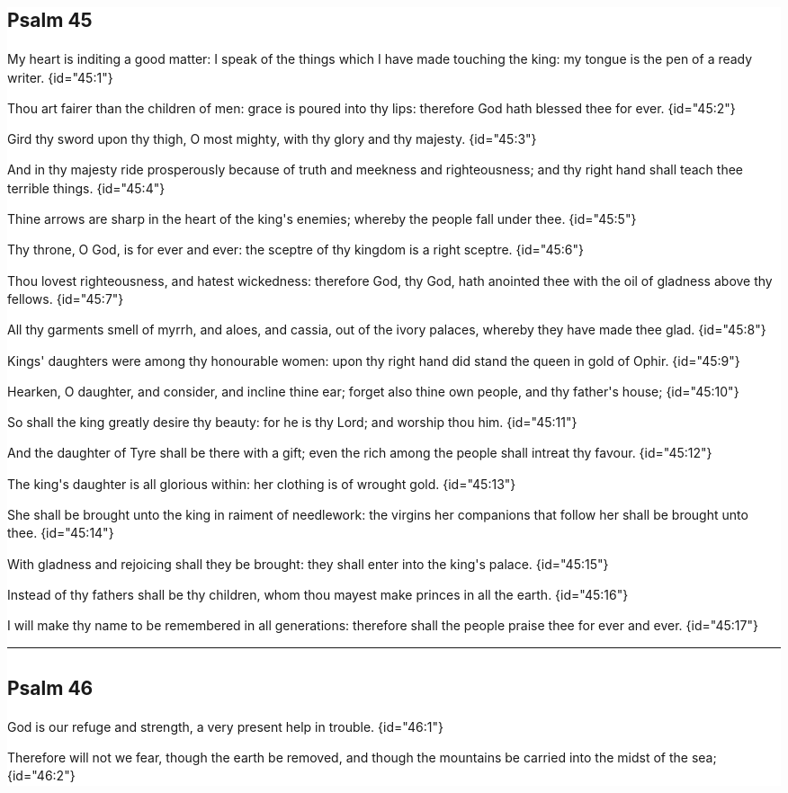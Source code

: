 
## Psalm 45

My heart is inditing a good matter: I speak of the things which I have made touching the king: my tongue is the pen of a ready writer.  {id="45:1"}

Thou art fairer than the children of men: grace is poured into thy lips: therefore God hath blessed thee for ever.  {id="45:2"}

Gird thy sword upon thy thigh, O most mighty, with thy glory and thy majesty.  {id="45:3"}

And in thy majesty ride prosperously because of truth and meekness and righteousness; and thy right hand shall teach thee terrible things.  {id="45:4"}

Thine arrows are sharp in the heart of the king's enemies; whereby the people fall under thee.  {id="45:5"}

Thy throne, O God, is for ever and ever: the sceptre of thy kingdom is a right sceptre.  {id="45:6"}

Thou lovest righteousness, and hatest wickedness: therefore God, thy God, hath anointed thee with the oil of gladness above thy fellows.  {id="45:7"}

All thy garments smell of myrrh, and aloes, and cassia, out of the ivory palaces, whereby they have made thee glad.  {id="45:8"}

Kings' daughters were among thy honourable women: upon thy right hand did stand the queen in gold of Ophir.  {id="45:9"}

Hearken, O daughter, and consider, and incline thine ear; forget also thine own people, and thy father's house;  {id="45:10"}

So shall the king greatly desire thy beauty: for he is thy Lord; and worship thou him.  {id="45:11"}

And the daughter of Tyre shall be there with a gift; even the rich among the people shall intreat thy favour.  {id="45:12"}

The king's daughter is all glorious within: her clothing is of wrought gold.  {id="45:13"}

She shall be brought unto the king in raiment of needlework: the virgins her companions that follow her shall be brought unto thee.  {id="45:14"}

With gladness and rejoicing shall they be brought: they shall enter into the king's palace.  {id="45:15"}

Instead of thy fathers shall be thy children, whom thou mayest make princes in all the earth.  {id="45:16"}

I will make thy name to be remembered in all generations: therefore shall the people praise thee for ever and ever.  {id="45:17"}

---

## Psalm 46

God is our refuge and strength, a very present help in trouble.  {id="46:1"}

Therefore will not we fear, though the earth be removed, and though the mountains be carried into the midst of the sea;  {id="46:2"}
